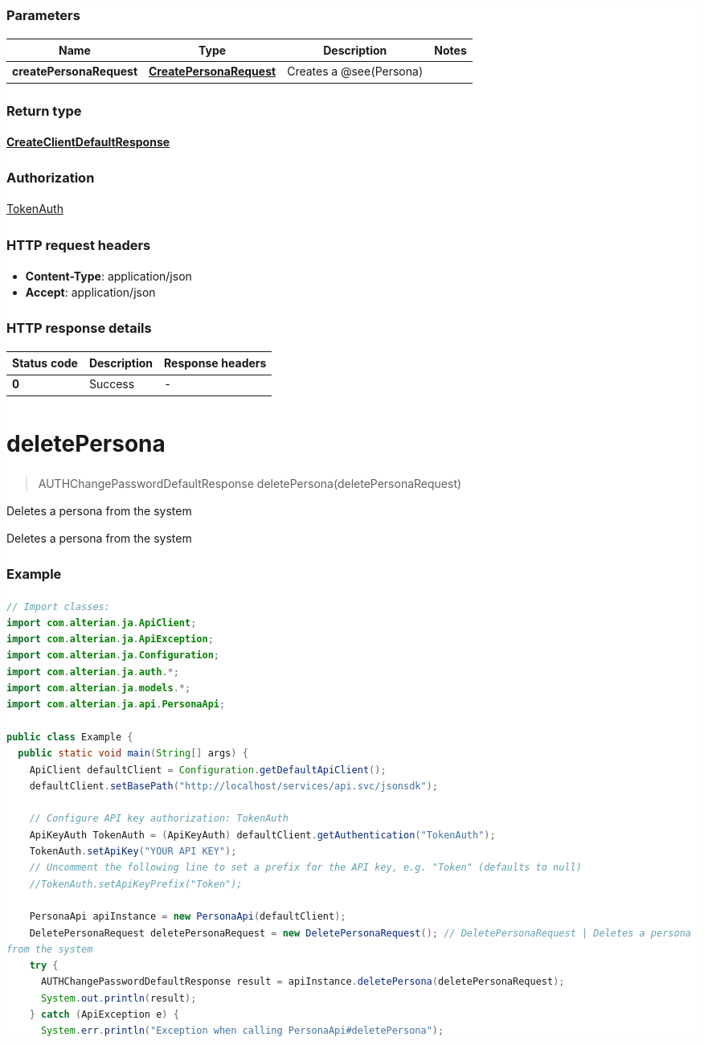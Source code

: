 ### Parameters

| Name | Type | Description  | Notes |
|------------- | ------------- | ------------- | -------------|
| **createPersonaRequest** | [**CreatePersonaRequest**](CreatePersonaRequest.md)| Creates a @see(Persona) | |

### Return type

[**CreateClientDefaultResponse**](CreateClientDefaultResponse.md)

### Authorization

[TokenAuth](../README.md#TokenAuth)

### HTTP request headers

 - **Content-Type**: application/json
 - **Accept**: application/json

### HTTP response details
| Status code | Description | Response headers |
|-------------|-------------|------------------|
| **0** | Success |  -  |

<a id="deletePersona"></a>
# **deletePersona**
> AUTHChangePasswordDefaultResponse deletePersona(deletePersonaRequest)

Deletes a persona from the system

Deletes a persona from the system

### Example
```java
// Import classes:
import com.alterian.ja.ApiClient;
import com.alterian.ja.ApiException;
import com.alterian.ja.Configuration;
import com.alterian.ja.auth.*;
import com.alterian.ja.models.*;
import com.alterian.ja.api.PersonaApi;

public class Example {
  public static void main(String[] args) {
    ApiClient defaultClient = Configuration.getDefaultApiClient();
    defaultClient.setBasePath("http://localhost/services/api.svc/jsonsdk");
    
    // Configure API key authorization: TokenAuth
    ApiKeyAuth TokenAuth = (ApiKeyAuth) defaultClient.getAuthentication("TokenAuth");
    TokenAuth.setApiKey("YOUR API KEY");
    // Uncomment the following line to set a prefix for the API key, e.g. "Token" (defaults to null)
    //TokenAuth.setApiKeyPrefix("Token");

    PersonaApi apiInstance = new PersonaApi(defaultClient);
    DeletePersonaRequest deletePersonaRequest = new DeletePersonaRequest(); // DeletePersonaRequest | Deletes a persona from the system
    try {
      AUTHChangePasswordDefaultResponse result = apiInstance.deletePersona(deletePersonaRequest);
      System.out.println(result);
    } catch (ApiException e) {
      System.err.println("Exception when calling PersonaApi#deletePersona");
```